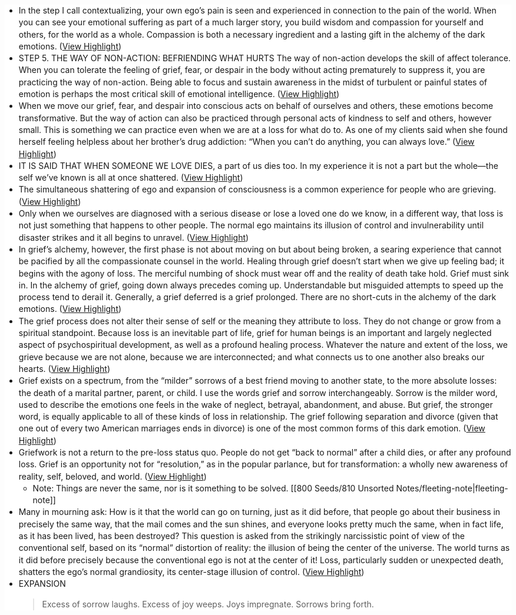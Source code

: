 - In the step I call contextualizing, your own ego’s pain is seen and experienced in connection to the pain of the world. When you can see your emotional suffering as part of a much larger story, you build wisdom and compassion for yourself and others, for the world as a whole. Compassion is both a necessary ingredient and a lasting gift in the alchemy of the dark emotions. ([View Highlight](https://read.readwise.io/read/01gmp5270emc7q4dbqd9dzkbrh))
- STEP 5. THE WAY OF NON-ACTION: BEFRIENDING WHAT HURTS
  The way of non-action develops the skill of affect tolerance. When you can tolerate the feeling of grief, fear, or despair in the body without acting prematurely to suppress it, you are practicing the way of non-action. Being able to focus and sustain awareness in the midst of turbulent or painful states of emotion is perhaps the most critical skill of emotional intelligence. ([View Highlight](https://read.readwise.io/read/01gmp52p7t6x49hvct5hda6by0))
- When we move our grief, fear, and despair into conscious acts on behalf of ourselves and others, these emotions become transformative. But the way of action can also be practiced through personal acts of kindness to self and others, however small. This is something we can practice even when we are at a loss for what do to. As one of my clients said when she found herself feeling helpless about her brother’s drug addiction: “When you can’t do anything, you can always love.” ([View Highlight](https://read.readwise.io/read/01gmp55hgxmbc41jr9sybbsw3b))
- IT IS SAID THAT WHEN SOMEONE WE LOVE DIES, a part of us dies too. In my experience it is not a part but the whole—the self we’ve known is all at once shattered. ([View Highlight](https://read.readwise.io/read/01gmp59f7kehs4eswrwagttrsj))
- The simultaneous shattering of ego and expansion of consciousness is a common experience for people who are grieving. ([View Highlight](https://read.readwise.io/read/01gmp5c3gcxjyfkrnr8asr3yqd))
- Only when we ourselves are diagnosed with a serious disease or lose a loved one do we know, in a different way, that loss is not just something that happens to other people. The normal ego maintains its illusion of control and invulnerability until disaster strikes and it all begins to unravel. ([View Highlight](https://read.readwise.io/read/01gmp5d2928tfw0890nz3s5fw9))
- In grief’s alchemy, however, the first phase is not about moving on but about being broken, a searing experience that cannot be pacified by all the compassionate counsel in the world. Healing through grief doesn’t start when we give up feeling bad; it begins with the agony of loss. The merciful numbing of shock must wear off and the reality of death take hold. Grief must sink in. In the alchemy of grief, going down always precedes coming up. Understandable but misguided attempts to speed up the process tend to derail it. Generally, a grief deferred is a grief prolonged. There are no short-cuts in the alchemy of the dark emotions. ([View Highlight](https://read.readwise.io/read/01gmp5e2mkgbddbayta3nrb5bk))
- The grief process does not alter their sense of self or the meaning they attribute to loss. They do not change or grow from a spiritual standpoint. Because loss is an inevitable part of life, grief for human beings is an important and largely neglected aspect of psychospiritual development, as well as a profound healing process. Whatever the nature and extent of the loss, we grieve because we are not alone, because we are interconnected; and what connects us to one another also breaks our hearts. ([View Highlight](https://read.readwise.io/read/01gmp5f200mtnnvaqqn9ajv6yj))
- Grief exists on a spectrum, from the “milder” sorrows of a best friend moving to another state, to the more absolute losses: the death of a marital partner, parent, or child. I use the words grief and sorrow interchangeably. Sorrow is the milder word, used to describe the emotions one feels in the wake of neglect, betrayal, abandonment, and abuse. But grief, the stronger word, is equally applicable to all of these kinds of loss in relationship. The grief following separation and divorce (given that one out of every two American marriages ends in divorce) is one of the most common forms of this dark emotion. ([View Highlight](https://read.readwise.io/read/01gmp5hcv3pnr0zvbcq669kazk))
- Griefwork is not a return to the pre-loss status quo. People do not get “back to normal” after a child dies, or after any profound loss. Grief is an opportunity not for “resolution,” as in the popular parlance, but for transformation: a wholly new awareness of reality, self, beloved, and world. ([View Highlight](https://read.readwise.io/read/01gmp5j9edsmmq9222tsah0bep))
    - Note: Things are never the same, nor is it something to be solved. [[800 Seeds/810 Unsorted Notes/fleeting-note\|fleeting-note]]
- Many in mourning ask: How is it that the world can go on turning, just as it did before, that people go about their business in precisely the same way, that the mail comes and the sun shines, and everyone looks pretty much the same, when in fact life, as it has been lived, has been destroyed?
  This question is asked from the strikingly narcissistic point of view of the conventional self, based on its “normal” distortion of reality: the illusion of being the center of the universe. The world turns as it did before precisely because the conventional ego is not at the center of it! Loss, particularly sudden or unexpected death, shatters the ego’s normal grandiosity, its center-stage illusion of control. ([View Highlight](https://read.readwise.io/read/01gmp5na88xryfsnqjn5wpvvz8))
- EXPANSION
  > Excess of sorrow laughs. Excess of joy weeps.
  > Joys impregnate. Sorrows bring forth.
